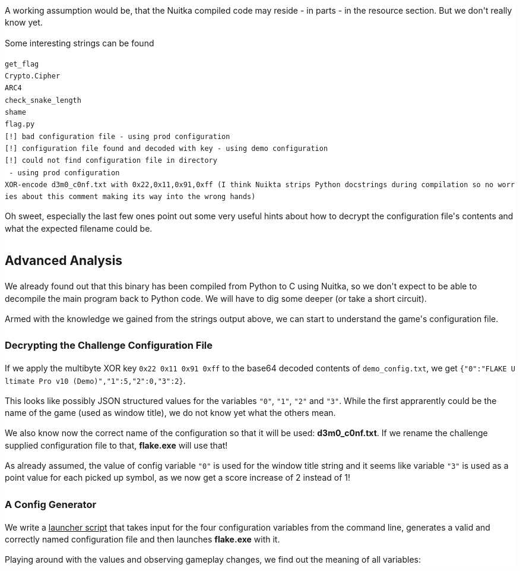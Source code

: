 A working assumption would be, that the Nuitka compiled code may reside - in parts - in the resource section. But we don't really know yet.

Some interesting strings can be found

```txt
get_flag
Crypto.Cipher
ARC4
check_snake_length
shame
flag.py
[!] bad configuration file - using prod configuration
[!] configuration file found and decoded with key - using demo configuration
[!] could not find configuration file in directory 
 - using prod configuration
XOR-encode d3m0_c0nf.txt with 0x22,0x11,0x91,0xff (I think Nuikta strips Python docstrings during compilation so no worries about this comment making its way into the wrong hands)
```

Oh sweet, especially the last few ones point out some very useful hints about how to decrypt the configuration file's contents and what the expected filename could be.

## Advanced Analysis

We already found out that this binary has been compiled from Python to C using Nuitka, so we don't expect to be able to decompile the main program back to Python code. We will have to dig some deeper (or take a short circuit).

Armed with the knowledge we gained from the strings output above, we can start to understand the game's configuration file.

### Decrypting the Challenge Configuration File

If we apply the multibyte XOR key `0x22 0x11 0x91 0xff` to the base64 decoded contents of `demo_config.txt`, we get `{"0":"FLAKE Ultimate Pro v10 (Demo)","1":5,"2":0,"3":2}`.

This looks like possibly JSON structured values for the variables `"0"`, `"1"`, `"2"` and `"3"`. While the first apprarently could be the name of the game (used as window title), we do not know yet what the others mean.

We also know now the correct name of the configuration so that it will be used: **d3m0_c0nf.txt**. If we rename the challenge supplied configuration file to that, **flake.exe** will use that!

As already assumed, the value of config variable `"0"` is used for the window title string and it seems like variable `"3"` is used as a point value for each picked up symbol, as we now get a score increase of 2 instead of 1!

### A Config Generator

We write a [launcher script](./code/launch.py) that takes input for the four configuration variables from the command line, generates a valid and correctly named configuration file and then launches **flake.exe** with it.

Playing around with the values and observing gameplay changes, we find out the meaning of all variables:
